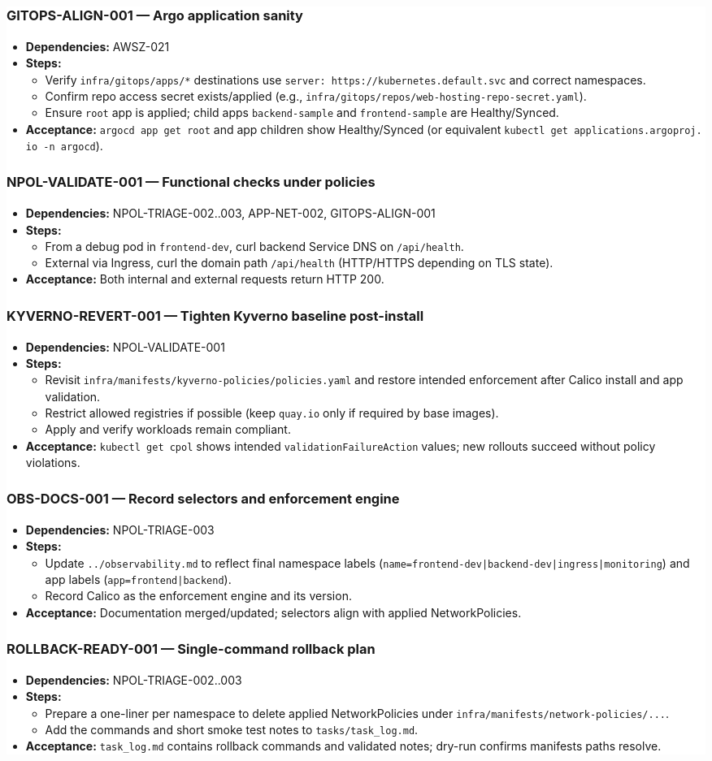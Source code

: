 ### GITOPS-ALIGN-001 — Argo application sanity

- **Dependencies:** AWSZ-021
- **Steps:**
  - Verify `infra/gitops/apps/*` destinations use `server: https://kubernetes.default.svc` and correct namespaces.
  - Confirm repo access secret exists/applied (e.g., `infra/gitops/repos/web-hosting-repo-secret.yaml`).
  - Ensure `root` app is applied; child apps `backend-sample` and `frontend-sample` are Healthy/Synced.
- **Acceptance:** `argocd app get root` and app children show Healthy/Synced (or equivalent `kubectl get applications.argoproj.io -n argocd`).

### NPOL-VALIDATE-001 — Functional checks under policies

- **Dependencies:** NPOL-TRIAGE-002..003, APP-NET-002, GITOPS-ALIGN-001
- **Steps:**
  - From a debug pod in `frontend-dev`, curl backend Service DNS on `/api/health`.
  - External via Ingress, curl the domain path `/api/health` (HTTP/HTTPS depending on TLS state).
- **Acceptance:** Both internal and external requests return HTTP 200.

### KYVERNO-REVERT-001 — Tighten Kyverno baseline post-install

- **Dependencies:** NPOL-VALIDATE-001
- **Steps:**
  - Revisit `infra/manifests/kyverno-policies/policies.yaml` and restore intended enforcement after Calico install and app validation.
  - Restrict allowed registries if possible (keep `quay.io` only if required by base images).
  - Apply and verify workloads remain compliant.
- **Acceptance:** `kubectl get cpol` shows intended `validationFailureAction` values; new rollouts succeed without policy violations.

### OBS-DOCS-001 — Record selectors and enforcement engine

- **Dependencies:** NPOL-TRIAGE-003
- **Steps:**
  - Update `../observability.md` to reflect final namespace labels (`name=frontend-dev|backend-dev|ingress|monitoring`) and app labels (`app=frontend|backend`).
  - Record Calico as the enforcement engine and its version.
- **Acceptance:** Documentation merged/updated; selectors align with applied NetworkPolicies.

### ROLLBACK-READY-001 — Single-command rollback plan

- **Dependencies:** NPOL-TRIAGE-002..003
- **Steps:**
  - Prepare a one-liner per namespace to delete applied NetworkPolicies under `infra/manifests/network-policies/...`.
  - Add the commands and short smoke test notes to `tasks/task_log.md`.
- **Acceptance:** `task_log.md` contains rollback commands and validated notes; dry-run confirms manifests paths resolve.
